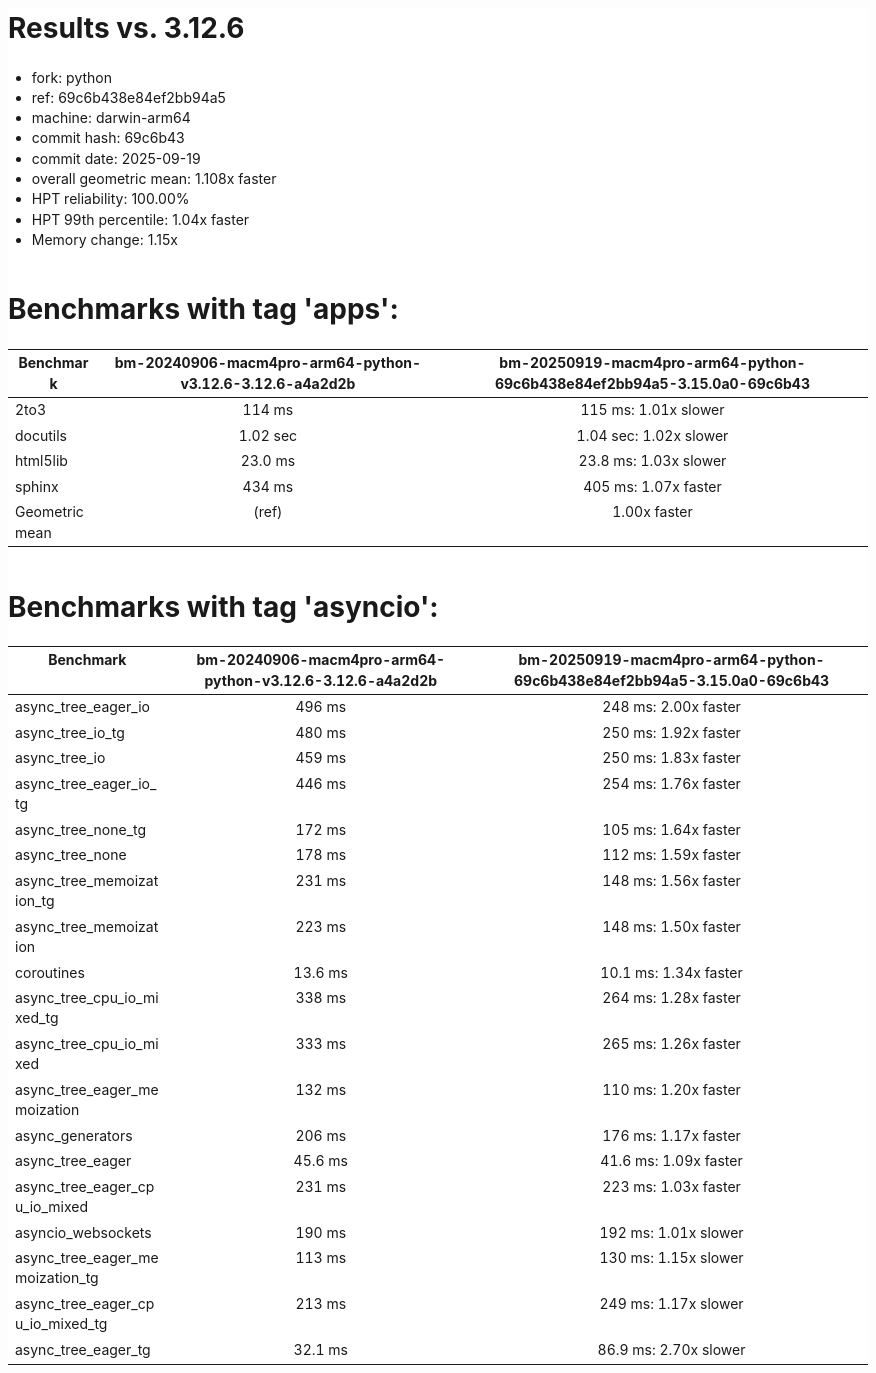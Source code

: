 # Results vs. 3.12.6

- fork: python
- ref: 69c6b438e84ef2bb94a5
- machine: darwin-arm64
- commit hash: 69c6b43
- commit date: 2025-09-19
- overall geometric mean: 1.108x faster
- HPT reliability: 100.00%
- HPT 99th percentile: 1.04x faster
- Memory change: 1.15x

Benchmarks with tag 'apps':
===========================

| Benchmark      | bm-20240906-macm4pro-arm64-python-v3.12.6-3.12.6-a4a2d2b | bm-20250919-macm4pro-arm64-python-69c6b438e84ef2bb94a5-3.15.0a0-69c6b43 |
|----------------|:--------------------------------------------------------:|:-----------------------------------------------------------------------:|
| 2to3           | 114 ms                                                   | 115 ms: 1.01x slower                                                    |
| docutils       | 1.02 sec                                                 | 1.04 sec: 1.02x slower                                                  |
| html5lib       | 23.0 ms                                                  | 23.8 ms: 1.03x slower                                                   |
| sphinx         | 434 ms                                                   | 405 ms: 1.07x faster                                                    |
| Geometric mean | (ref)                                                    | 1.00x faster                                                            |

Benchmarks with tag 'asyncio':
==============================

| Benchmark                        | bm-20240906-macm4pro-arm64-python-v3.12.6-3.12.6-a4a2d2b | bm-20250919-macm4pro-arm64-python-69c6b438e84ef2bb94a5-3.15.0a0-69c6b43 |
|----------------------------------|:--------------------------------------------------------:|:-----------------------------------------------------------------------:|
| async_tree_eager_io              | 496 ms                                                   | 248 ms: 2.00x faster                                                    |
| async_tree_io_tg                 | 480 ms                                                   | 250 ms: 1.92x faster                                                    |
| async_tree_io                    | 459 ms                                                   | 250 ms: 1.83x faster                                                    |
| async_tree_eager_io_tg           | 446 ms                                                   | 254 ms: 1.76x faster                                                    |
| async_tree_none_tg               | 172 ms                                                   | 105 ms: 1.64x faster                                                    |
| async_tree_none                  | 178 ms                                                   | 112 ms: 1.59x faster                                                    |
| async_tree_memoization_tg        | 231 ms                                                   | 148 ms: 1.56x faster                                                    |
| async_tree_memoization           | 223 ms                                                   | 148 ms: 1.50x faster                                                    |
| coroutines                       | 13.6 ms                                                  | 10.1 ms: 1.34x faster                                                   |
| async_tree_cpu_io_mixed_tg       | 338 ms                                                   | 264 ms: 1.28x faster                                                    |
| async_tree_cpu_io_mixed          | 333 ms                                                   | 265 ms: 1.26x faster                                                    |
| async_tree_eager_memoization     | 132 ms                                                   | 110 ms: 1.20x faster                                                    |
| async_generators                 | 206 ms                                                   | 176 ms: 1.17x faster                                                    |
| async_tree_eager                 | 45.6 ms                                                  | 41.6 ms: 1.09x faster                                                   |
| async_tree_eager_cpu_io_mixed    | 231 ms                                                   | 223 ms: 1.03x faster                                                    |
| asyncio_websockets               | 190 ms                                                   | 192 ms: 1.01x slower                                                    |
| async_tree_eager_memoization_tg  | 113 ms                                                   | 130 ms: 1.15x slower                                                    |
| async_tree_eager_cpu_io_mixed_tg | 213 ms                                                   | 249 ms: 1.17x slower                                                    |
| async_tree_eager_tg              | 32.1 ms                                                  | 86.9 ms: 2.70x slower                                                   |